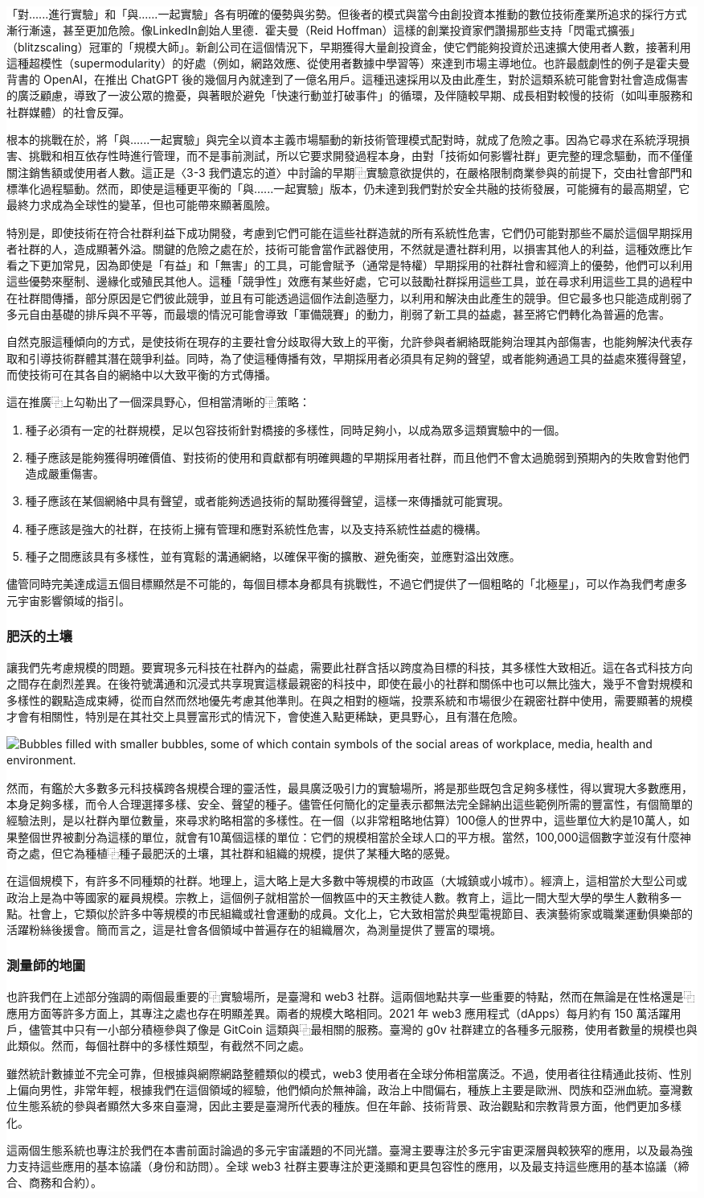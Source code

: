 「對......進行實驗」和「與......一起實驗」各有明確的優勢與劣勢。但後者的模式與當今由創投資本推動的數位技術產業所追求的採行方式漸行漸遠，甚至更加危險。像LinkedIn創始人里德．霍夫曼（Reid Hoffman）這樣的創業投資家們讚揚那些支持「閃電式擴張」（blitzscaling）冠軍的「規模大師」。新創公司在這個情況下，早期獲得大量創投資金，使它們能夠投資於迅速擴大使用者人數，接著利用這種超模性（supermodularity）的好處（例如，網路效應、從使用者數據中學習等）來達到市場主導地位。也許最戲劇性的例子是霍夫曼背書的 OpenAI，在推出 ChatGPT 後的幾個月內就達到了一億名用戶。這種迅速採用以及由此產生，對於這類系統可能會對社會造成傷害的廣泛顧慮，導致了一波公眾的擔憂，與著眼於避免「快速行動並打破事件」的循環，及伴隨較早期、成長相對較慢的技術（如叫車服務和社群媒體）的社會反彈。

根本的挑戰在於，將「與......一起實驗」與完全以資本主義市場驅動的新技術管理模式配對時，就成了危險之事。因為它尋求在系統浮現損害、挑戰和相互依存性時進行管理，而不是事前測試，所以它要求開發過程本身，由對「技術如何影響社群」更完整的理念驅動，而不僅僅關注銷售額或使用者人數。這正是〈3-3 我們遺忘的道〉中討論的早期⿻實驗意欲提供的，在嚴格限制商業參與的前提下，交由社會部門和標準化過程驅動。然而，即使是這種更平衡的「與......一起實驗」版本，仍未達到我們對於安全共融的技術發展，可能擁有的最高期望，它最終力求成為全球性的變革，但也可能帶來顯著風險。

特別是，即使技術在符合社群利益下成功開發，考慮到它們可能在這些社群造就的所有系統性危害，它們仍可能對那些不屬於這個早期採用者社群的人，造成顯著外溢。關鍵的危險之處在於，技術可能會當作武器使用，不然就是遭社群利用，以損害其他人的利益，這種效應比乍看之下更加常見，因為即使是「有益」和「無害」的工具，可能會賦予（通常是特權）早期採用的社群社會和經濟上的優勢，他們可以利用這些優勢來壓制、邊緣化或殖民其他人。這種「競爭性」效應有某些好處，它可以鼓勵社群採用這些工具，並在尋求利用這些工具的過程中在社群間傳播，部分原因是它們彼此競爭，並且有可能透過這個作法創造壓力，以利用和解決由此產生的競爭。但它最多也只能造成削弱了多元自由基礎的排斥與不平等，而最壞的情況可能會導致「軍備競賽」的動力，削弱了新工具的益處，甚至將它們轉化為普遍的危害。

自然克服這種傾向的方式，是使技術在現存的主要社會分歧取得大致上的平衡，允許參與者網絡既能夠治理其內部傷害，也能夠解決代表存取和引導技術群體其潛在競爭利益。同時，為了使這種傳播有效，早期採用者必須具有足夠的聲望，或者能夠通過工具的益處來獲得聲望，而使技術可在其各自的網絡中以大致平衡的方式傳播。

這在推廣⿻上勾勒出了一個深具野心，但相當清晰的⿻策略：

1. 種子必須有一定的社群規模，足以包容技術針對橋接的多樣性，同時足夠小，以成為眾多這類實驗中的一個。

2. 種子應該是能夠獲得明確價值、對技術的使用和貢獻都有明確興趣的早期採用者社群，而且他們不會太過脆弱到預期內的失敗會對他們造成嚴重傷害。

3. 種子應該在某個網絡中具有聲望，或者能夠透過技術的幫助獲得聲望，這樣一來傳播就可能實現。

4. 種子應該是強大的社群，在技術上擁有管理和應對系統性危害，以及支持系統性益處的機構。

5. 種子之間應該具有多樣性，並有寬鬆的溝通網絡，以確保平衡的擴散、避免衝突，並應對溢出效應。

儘管同時完美達成這五個目標顯然是不可能的，每個目標本身都具有挑戰性，不過它們提供了一個粗略的「北極星」，可以作為我們考慮多元宇宙影響領域的指引。

### 肥沃的土壤

讓我們先考慮規模的問題。要實現多元科技在社群內的益處，需要此社群含括以跨度為目標的科技，其多樣性大致相近。這在各式科技方向之間存在劇烈差異。在後符號溝通和沉浸式共享現實這樣最親密的科技中，即使在最小的社群和關係中也可以無比強大，幾乎不會對規模和多樣性的觀點造成束縛，從而自然而然地優先考慮其他準則。在與之相對的極端，投票系統和市場很少在親密社群中使用，需要顯著的規模才會有相關性，特別是在其社交上具豐富形式的情況下，會使進入點更稀缺，更具野心，且有潛在危險。

<img src="https://raw.githubusercontent.com/pluralitybook/plurality/main/figs/squarerootscale.png" width="100%" alt="Bubbles filled with smaller bubbles, some of which contain symbols of the social areas of workplace, media, health and environment.">

然而，有鑑於大多數多元科技橫跨各規模合理的靈活性，最具廣泛吸引力的實驗場所，將是那些既包含足夠多樣性，得以實現大多數應用，本身足夠多樣，而令人合理選擇多樣、安全、聲望的種子。儘管任何簡化的定量表示都無法完全歸納出這些範例所需的豐富性，有個簡單的經驗法則，是以社群內單位數量，來尋求約略相當的多樣性。在一個（以非常粗略地估算）100億人的世界中，這些單位大約是10萬人，如果整個世界被劃分為這樣的單位，就會有10萬個這樣的單位：它們的規模相當於全球人口的平方根。當然，100,000這個數字並沒有什麼神奇之處，但它為種植⿻種子最肥沃的土壤，其社群和組織的規模，提供了某種大略的感覺。

在這個規模下，有許多不同種類的社群。地理上，這大略上是大多數中等規模的市政區（大城鎮或小城市）。經濟上，這相當於大型公司或政治上是為中等國家的雇員規模。宗教上，這個例子就相當於一個教區中的天主教徒人數。教育上，這比一間大型大學的學生人數稍多一點。社會上，它類似於許多中等規模的市民組織或社會運動的成員。文化上，它大致相當於典型電視節目、表演藝術家或職業運動俱樂部的活躍粉絲後援會。簡而言之，這是社會各個領域中普遍存在的組織層次，為測量提供了豐富的環境。

### 測量師的地圖

也許我們在上述部分強調的兩個最重要的⿻實驗場所，是臺灣和 web3 社群。這兩個地點共享一些重要的特點，然而在無論是在性格還是⿻應用方面等許多方面上，其專注之處也存在明顯差異。兩者的規模大略相同。2021 年 web3 應用程式（dApps）每月約有 150 萬活躍用戶，儘管其中只有一小部分積極參與了像是 GitCoin 這類與⿻最相關的服務。臺灣的 g0v 社群建立的各種多元服務，使用者數量的規模也與此類似。然而，每個社群中的多樣性類型，有截然不同之處。

雖然統計數據並不完全可靠，但根據與網際網路整體類似的模式，web3 使用者在全球分佈相當廣泛。不過，使用者往往精通此技術、性別上偏向男性，非常年輕，根據我們在這個領域的經驗，他們傾向於無神論，政治上中間偏右，種族上主要是歐洲、閃族和亞洲血統。臺灣數位生態系統的參與者顯然大多來自臺灣，因此主要是臺灣所代表的種族。但在年齡、技術背景、政治觀點和宗教背景方面，他們更加多樣化。

這兩個生態系統也專注於我們在本書前面討論過的多元宇宙議題的不同光譜。臺灣主要專注於多元宇宙更深層與較狹窄的應用，以及最為強力支持這些應用的基本協議（身份和訪問）。全球 web3 社群主要專注於更淺顯和更具包容性的應用，以及最支持這些應用的基本協議（締合、商務和合約）。
